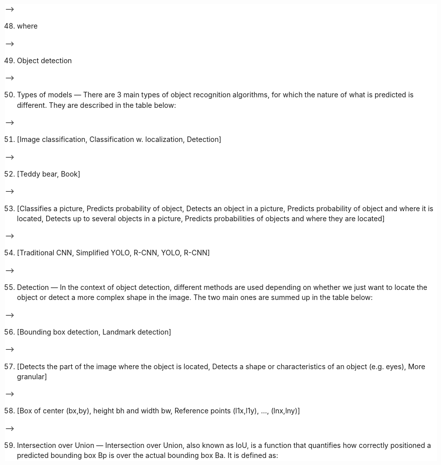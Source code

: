 ⟶


48. where

⟶


49. Object detection

⟶


50. Types of models ― There are 3 main types of object recognition algorithms, for which the nature of what is predicted is different. They are described in the table below:

⟶


51. [Image classification, Classification w. localization, Detection]

⟶


52. [Teddy bear, Book]

⟶


53. [Classifies a picture, Predicts probability of object, Detects an object in a picture, Predicts probability of object and where it is located, Detects up to several objects in a picture, Predicts probabilities of objects and where they are located]

⟶


54. [Traditional CNN, Simplified YOLO, R-CNN, YOLO, R-CNN]

⟶


55. Detection ― In the context of object detection, different methods are used depending on whether we just want to locate the object or detect a more complex shape in the image. The two main ones are summed up in the table below:

⟶


56. [Bounding box detection, Landmark detection]

⟶


57. [Detects the part of the image where the object is located, Detects a shape or characteristics of an object (e.g. eyes), More granular]

⟶


58. [Box of center (bx,by), height bh and width bw, Reference points (l1x,l1y), ..., (lnx,lny)]

⟶


59. Intersection over Union ― Intersection over Union, also known as IoU, is a function that quantifies how correctly positioned a predicted bounding box Bp is over the actual bounding box Ba. It is defined as:
